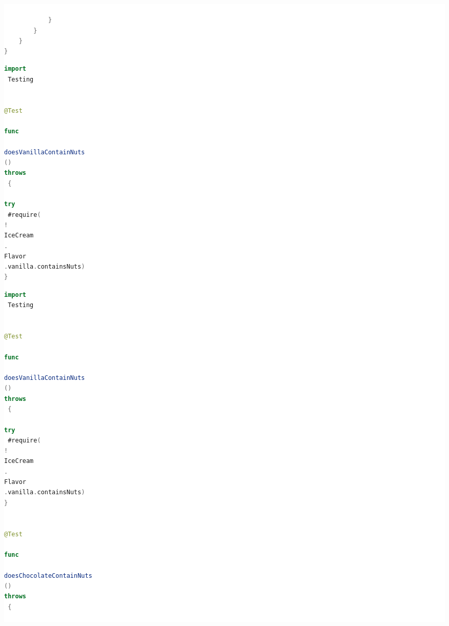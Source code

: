 ```swift

            }
        }
    }
}
```

```swift
import
 Testing


@Test
 
func
 
doesVanillaContainNuts
() 
throws
 {
    
try
 #require(
!
IceCream
.
Flavor
.vanilla.containsNuts)
}
```

```swift
import
 Testing


@Test
 
func
 
doesVanillaContainNuts
() 
throws
 {
    
try
 #require(
!
IceCream
.
Flavor
.vanilla.containsNuts)
}


@Test
 
func
 
doesChocolateContainNuts
() 
throws
 {
    
```